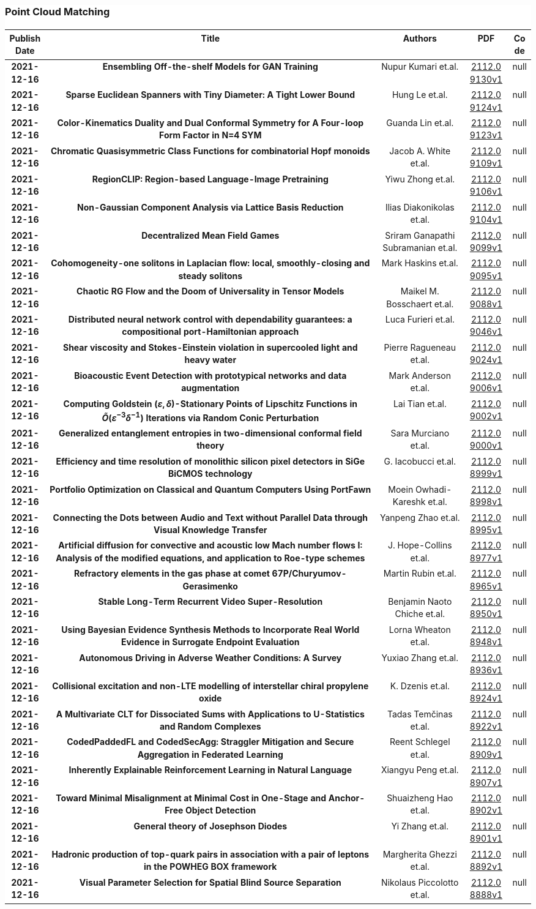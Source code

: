 ### Point Cloud Matching
|Publish Date|Title|Authors|PDF|Code|
| :---: | :---: | :---: | :---: | :---: |
|**2021-12-16**|**Ensembling Off-the-shelf Models for GAN Training**|Nupur Kumari et.al.|[2112.09130v1](http://arxiv.org/abs/2112.09130v1)|null|
|**2021-12-16**|**Sparse Euclidean Spanners with Tiny Diameter: A Tight Lower Bound**|Hung Le et.al.|[2112.09124v1](http://arxiv.org/abs/2112.09124v1)|null|
|**2021-12-16**|**Color-Kinematics Duality and Dual Conformal Symmetry for A Four-loop Form Factor in N=4 SYM**|Guanda Lin et.al.|[2112.09123v1](http://arxiv.org/abs/2112.09123v1)|null|
|**2021-12-16**|**Chromatic Quasisymmetric Class Functions for combinatorial Hopf monoids**|Jacob A. White et.al.|[2112.09109v1](http://arxiv.org/abs/2112.09109v1)|null|
|**2021-12-16**|**RegionCLIP: Region-based Language-Image Pretraining**|Yiwu Zhong et.al.|[2112.09106v1](http://arxiv.org/abs/2112.09106v1)|null|
|**2021-12-16**|**Non-Gaussian Component Analysis via Lattice Basis Reduction**|Ilias Diakonikolas et.al.|[2112.09104v1](http://arxiv.org/abs/2112.09104v1)|null|
|**2021-12-16**|**Decentralized Mean Field Games**|Sriram Ganapathi Subramanian et.al.|[2112.09099v1](http://arxiv.org/abs/2112.09099v1)|null|
|**2021-12-16**|**Cohomogeneity-one solitons in Laplacian flow: local, smoothly-closing and steady solitons**|Mark Haskins et.al.|[2112.09095v1](http://arxiv.org/abs/2112.09095v1)|null|
|**2021-12-16**|**Chaotic RG Flow and the Doom of Universality in Tensor Models**|Maikel M. Bosschaert et.al.|[2112.09088v1](http://arxiv.org/abs/2112.09088v1)|null|
|**2021-12-16**|**Distributed neural network control with dependability guarantees: a compositional port-Hamiltonian approach**|Luca Furieri et.al.|[2112.09046v1](http://arxiv.org/abs/2112.09046v1)|null|
|**2021-12-16**|**Shear viscosity and Stokes-Einstein violation in supercooled light and heavy water**|Pierre Ragueneau et.al.|[2112.09024v1](http://arxiv.org/abs/2112.09024v1)|null|
|**2021-12-16**|**Bioacoustic Event Detection with prototypical networks and data augmentation**|Mark Anderson et.al.|[2112.09006v1](http://arxiv.org/abs/2112.09006v1)|null|
|**2021-12-16**|**Computing Goldstein $(ε,δ)$-Stationary Points of Lipschitz Functions in $\widetilde{O}(ε^{-3}δ^{-1})$ Iterations via Random Conic Perturbation**|Lai Tian et.al.|[2112.09002v1](http://arxiv.org/abs/2112.09002v1)|null|
|**2021-12-16**|**Generalized entanglement entropies in two-dimensional conformal field theory**|Sara Murciano et.al.|[2112.09000v1](http://arxiv.org/abs/2112.09000v1)|null|
|**2021-12-16**|**Efficiency and time resolution of monolithic silicon pixel detectors in SiGe BiCMOS technology**|G. Iacobucci et.al.|[2112.08999v1](http://arxiv.org/abs/2112.08999v1)|null|
|**2021-12-16**|**Portfolio Optimization on Classical and Quantum Computers Using PortFawn**|Moein Owhadi-Kareshk et.al.|[2112.08998v1](http://arxiv.org/abs/2112.08998v1)|null|
|**2021-12-16**|**Connecting the Dots between Audio and Text without Parallel Data through Visual Knowledge Transfer**|Yanpeng Zhao et.al.|[2112.08995v1](http://arxiv.org/abs/2112.08995v1)|null|
|**2021-12-16**|**Artificial diffusion for convective and acoustic low Mach number flows I: Analysis of the modified equations, and application to Roe-type schemes**|J. Hope-Collins et.al.|[2112.08977v1](http://arxiv.org/abs/2112.08977v1)|null|
|**2021-12-16**|**Refractory elements in the gas phase at comet 67P/Churyumov-Gerasimenko**|Martin Rubin et.al.|[2112.08965v1](http://arxiv.org/abs/2112.08965v1)|null|
|**2021-12-16**|**Stable Long-Term Recurrent Video Super-Resolution**|Benjamin Naoto Chiche et.al.|[2112.08950v1](http://arxiv.org/abs/2112.08950v1)|null|
|**2021-12-16**|**Using Bayesian Evidence Synthesis Methods to Incorporate Real World Evidence in Surrogate Endpoint Evaluation**|Lorna Wheaton et.al.|[2112.08948v1](http://arxiv.org/abs/2112.08948v1)|null|
|**2021-12-16**|**Autonomous Driving in Adverse Weather Conditions: A Survey**|Yuxiao Zhang et.al.|[2112.08936v1](http://arxiv.org/abs/2112.08936v1)|null|
|**2021-12-16**|**Collisional excitation and non-LTE modelling of interstellar chiral propylene oxide**|K. Dzenis et.al.|[2112.08924v1](http://arxiv.org/abs/2112.08924v1)|null|
|**2021-12-16**|**A Multivariate CLT for Dissociated Sums with Applications to U-Statistics and Random Complexes**|Tadas Temčinas et.al.|[2112.08922v1](http://arxiv.org/abs/2112.08922v1)|null|
|**2021-12-16**|**CodedPaddedFL and CodedSecAgg: Straggler Mitigation and Secure Aggregation in Federated Learning**|Reent Schlegel et.al.|[2112.08909v1](http://arxiv.org/abs/2112.08909v1)|null|
|**2021-12-16**|**Inherently Explainable Reinforcement Learning in Natural Language**|Xiangyu Peng et.al.|[2112.08907v1](http://arxiv.org/abs/2112.08907v1)|null|
|**2021-12-16**|**Toward Minimal Misalignment at Minimal Cost in One-Stage and Anchor-Free Object Detection**|Shuaizheng Hao et.al.|[2112.08902v1](http://arxiv.org/abs/2112.08902v1)|null|
|**2021-12-16**|**General theory of Josephson Diodes**|Yi Zhang et.al.|[2112.08901v1](http://arxiv.org/abs/2112.08901v1)|null|
|**2021-12-16**|**Hadronic production of top-quark pairs in association with a pair of leptons in the POWHEG BOX framework**|Margherita Ghezzi et.al.|[2112.08892v1](http://arxiv.org/abs/2112.08892v1)|null|
|**2021-12-16**|**Visual Parameter Selection for Spatial Blind Source Separation**|Nikolaus Piccolotto et.al.|[2112.08888v1](http://arxiv.org/abs/2112.08888v1)|null|
